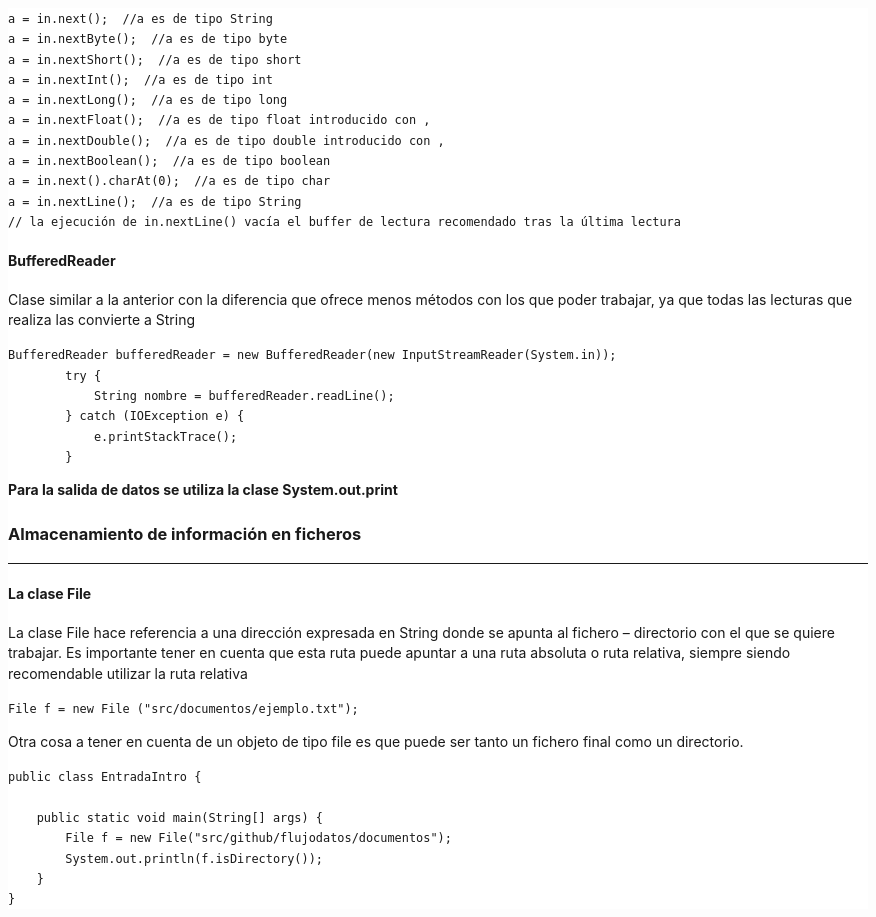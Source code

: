 ````
a = in.next();  //a es de tipo String
a = in.nextByte();  //a es de tipo byte
a = in.nextShort();  //a es de tipo short
a = in.nextInt();  //a es de tipo int
a = in.nextLong();  //a es de tipo long
a = in.nextFloat();  //a es de tipo float introducido con ,
a = in.nextDouble();  //a es de tipo double introducido con ,
a = in.nextBoolean();  //a es de tipo boolean
a = in.next().charAt(0);  //a es de tipo char
a = in.nextLine();  //a es de tipo String
// la ejecución de in.nextLine() vacía el buffer de lectura recomendado tras la última lectura
````

#### BufferedReader

Clase similar a la anterior con la diferencia que ofrece menos métodos con los que poder trabajar, ya que todas las lecturas que realiza las convierte a String

````
BufferedReader bufferedReader = new BufferedReader(new InputStreamReader(System.in));
        try {
            String nombre = bufferedReader.readLine();
        } catch (IOException e) {
            e.printStackTrace();
        }
````

**Para la salida de datos se utiliza la clase System.out.print**

### Almacenamiento de información en ficheros
****
#### La clase File

La clase File hace referencia a una dirección expresada en String donde se apunta al fichero – directorio con el que se quiere trabajar. Es importante tener en cuenta que esta ruta puede apuntar a una ruta absoluta o ruta relativa, siempre siendo recomendable utilizar la ruta relativa

````
File f = new File ("src/documentos/ejemplo.txt");
````

Otra cosa a tener en cuenta de un objeto de tipo file es que puede ser tanto un fichero final como un directorio.

````
public class EntradaIntro {

    public static void main(String[] args) {
        File f = new File("src/github/flujodatos/documentos");
        System.out.println(f.isDirectory());
    }
}
````

